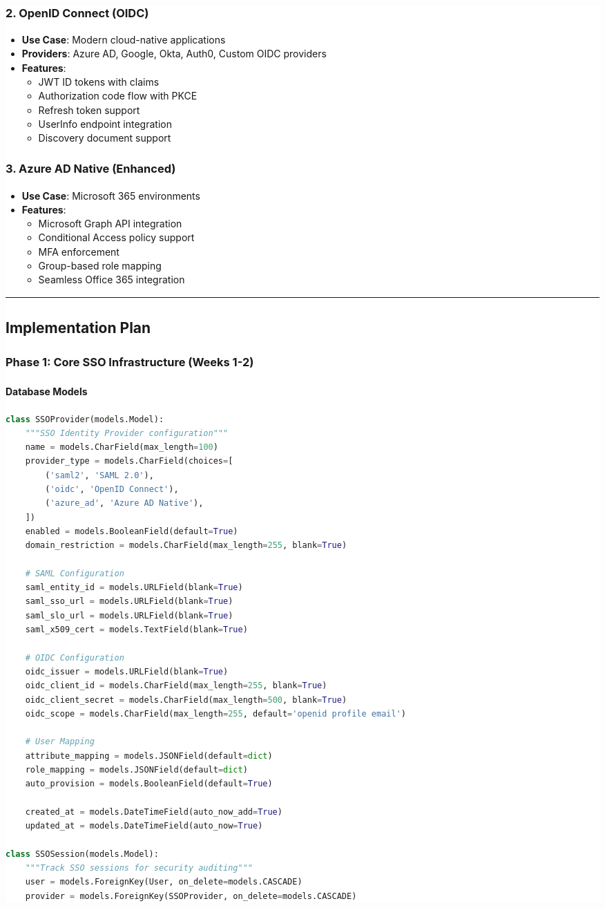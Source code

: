 ### **2. OpenID Connect (OIDC)**
- **Use Case**: Modern cloud-native applications
- **Providers**: Azure AD, Google, Okta, Auth0, Custom OIDC providers
- **Features**:
  - JWT ID tokens with claims
  - Authorization code flow with PKCE
  - Refresh token support
  - UserInfo endpoint integration
  - Discovery document support

### **3. Azure AD Native (Enhanced)**
- **Use Case**: Microsoft 365 environments
- **Features**:
  - Microsoft Graph API integration
  - Conditional Access policy support
  - MFA enforcement
  - Group-based role mapping
  - Seamless Office 365 integration

---

## Implementation Plan

### **Phase 1: Core SSO Infrastructure (Weeks 1-2)**

#### **Database Models**
```python
class SSOProvider(models.Model):
    """SSO Identity Provider configuration"""
    name = models.CharField(max_length=100)
    provider_type = models.CharField(choices=[
        ('saml2', 'SAML 2.0'),
        ('oidc', 'OpenID Connect'),
        ('azure_ad', 'Azure AD Native'),
    ])
    enabled = models.BooleanField(default=True)
    domain_restriction = models.CharField(max_length=255, blank=True)
    
    # SAML Configuration
    saml_entity_id = models.URLField(blank=True)
    saml_sso_url = models.URLField(blank=True)
    saml_slo_url = models.URLField(blank=True)
    saml_x509_cert = models.TextField(blank=True)
    
    # OIDC Configuration
    oidc_issuer = models.URLField(blank=True)
    oidc_client_id = models.CharField(max_length=255, blank=True)
    oidc_client_secret = models.CharField(max_length=500, blank=True)
    oidc_scope = models.CharField(max_length=255, default='openid profile email')
    
    # User Mapping
    attribute_mapping = models.JSONField(default=dict)
    role_mapping = models.JSONField(default=dict)
    auto_provision = models.BooleanField(default=True)
    
    created_at = models.DateTimeField(auto_now_add=True)
    updated_at = models.DateTimeField(auto_now=True)

class SSOSession(models.Model):
    """Track SSO sessions for security auditing"""
    user = models.ForeignKey(User, on_delete=models.CASCADE)
    provider = models.ForeignKey(SSOProvider, on_delete=models.CASCADE)
```
